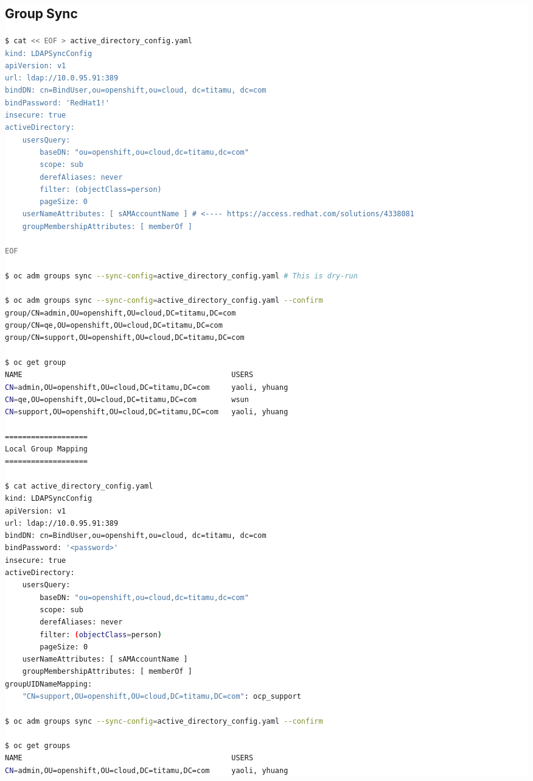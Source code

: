 ## Group Sync

~~~bash
$ cat << EOF > active_directory_config.yaml
kind: LDAPSyncConfig
apiVersion: v1
url: ldap://10.0.95.91:389
bindDN: cn=BindUser,ou=openshift,ou=cloud, dc=titamu, dc=com
bindPassword: 'RedHat1!'
insecure: true
activeDirectory:
    usersQuery:
        baseDN: "ou=openshift,ou=cloud,dc=titamu,dc=com"
        scope: sub
        derefAliases: never
        filter: (objectClass=person)
        pageSize: 0
    userNameAttributes: [ sAMAccountName ] # <---- https://access.redhat.com/solutions/4338081
    groupMembershipAttributes: [ memberOf ]

EOF

$ oc adm groups sync --sync-config=active_directory_config.yaml # This is dry-run

$ oc adm groups sync --sync-config=active_directory_config.yaml --confirm
group/CN=admin,OU=openshift,OU=cloud,DC=titamu,DC=com
group/CN=qe,OU=openshift,OU=cloud,DC=titamu,DC=com
group/CN=support,OU=openshift,OU=cloud,DC=titamu,DC=com

$ oc get group
NAME                                                USERS
CN=admin,OU=openshift,OU=cloud,DC=titamu,DC=com     yaoli, yhuang
CN=qe,OU=openshift,OU=cloud,DC=titamu,DC=com        wsun
CN=support,OU=openshift,OU=cloud,DC=titamu,DC=com   yaoli, yhuang

===================
Local Group Mapping
===================

$ cat active_directory_config.yaml
kind: LDAPSyncConfig
apiVersion: v1
url: ldap://10.0.95.91:389
bindDN: cn=BindUser,ou=openshift,ou=cloud, dc=titamu, dc=com
bindPassword: '<password>'
insecure: true
activeDirectory:
    usersQuery:
        baseDN: "ou=openshift,ou=cloud,dc=titamu,dc=com"
        scope: sub
        derefAliases: never
        filter: (objectClass=person)
        pageSize: 0
    userNameAttributes: [ sAMAccountName ]
    groupMembershipAttributes: [ memberOf ]
groupUIDNameMapping:
    "CN=support,OU=openshift,OU=cloud,DC=titamu,DC=com": ocp_support

$ oc adm groups sync --sync-config=active_directory_config.yaml --confirm

$ oc get groups
NAME                                                USERS
CN=admin,OU=openshift,OU=cloud,DC=titamu,DC=com     yaoli, yhuang
~~~